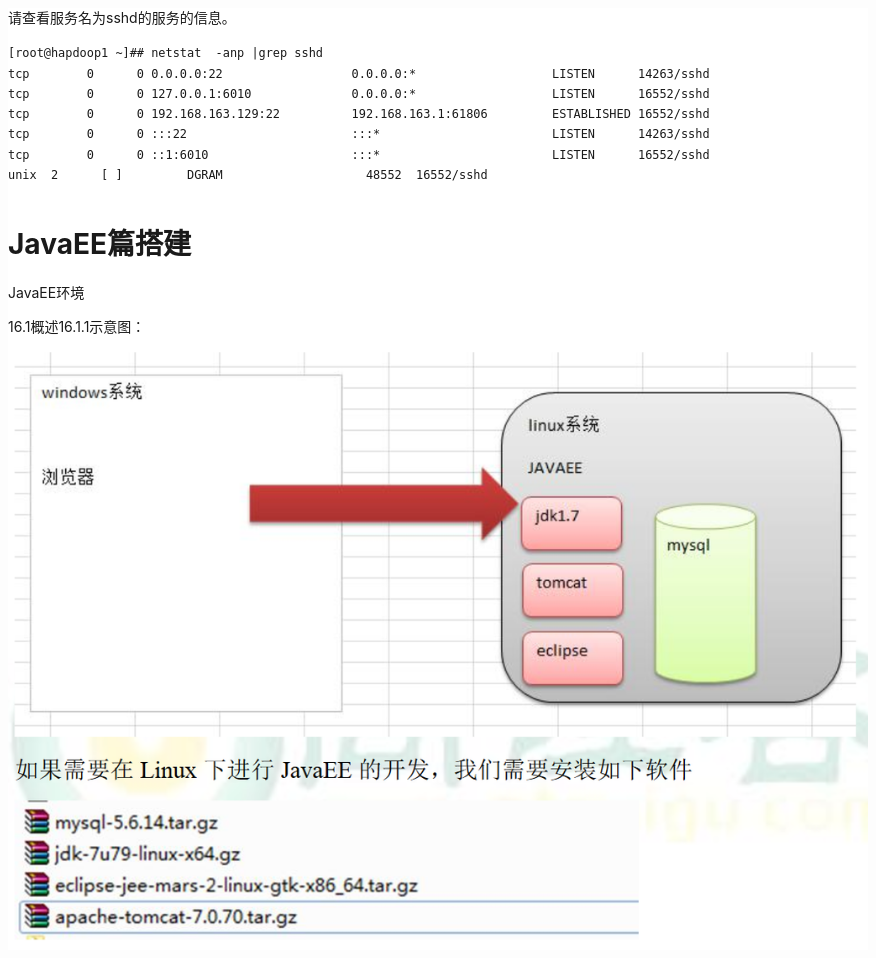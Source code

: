 请查看服务名为sshd的服务的信息。

```shell
[root@hapdoop1 ~]## netstat  -anp |grep sshd 
tcp        0      0 0.0.0.0:22                  0.0.0.0:*                   LISTEN      14263/sshd          
tcp        0      0 127.0.0.1:6010              0.0.0.0:*                   LISTEN      16552/sshd          
tcp        0      0 192.168.163.129:22          192.168.163.1:61806         ESTABLISHED 16552/sshd          
tcp        0      0 :::22                       :::*                        LISTEN      14263/sshd          
tcp        0      0 ::1:6010                    :::*                        LISTEN      16552/sshd          
unix  2      [ ]         DGRAM                    48552  16552/sshd  
```

# JavaEE篇搭建

JavaEE环境

16.1概述16.1.1示意图：

![1565878374722](Linux/1565878374722.png)
